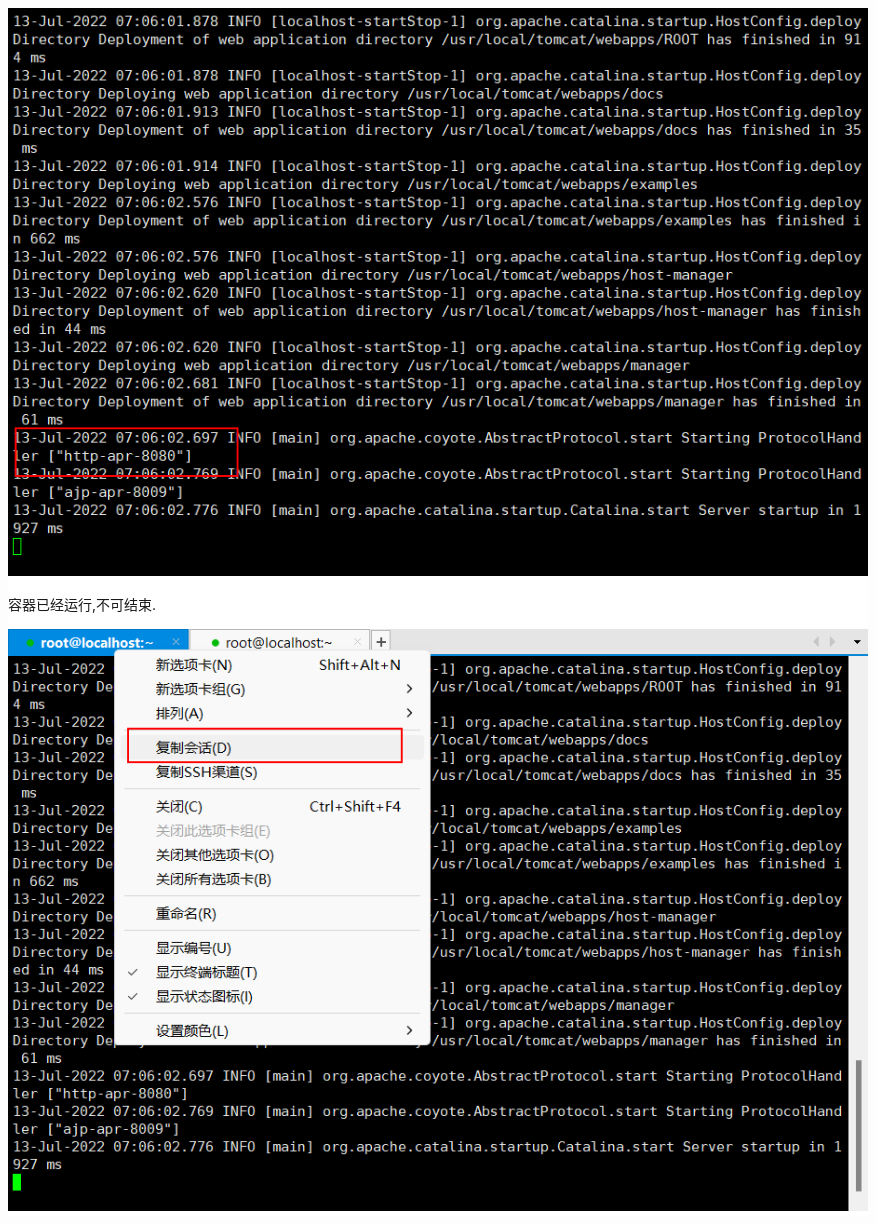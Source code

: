 ![image-20220713154213490](blog_imgs\Docker笔记\image-20220713154213490.png)



容器已经运行,不可结束.

![image-20220713154255263](blog_imgs\Docker笔记\image-20220713154255263.png)
